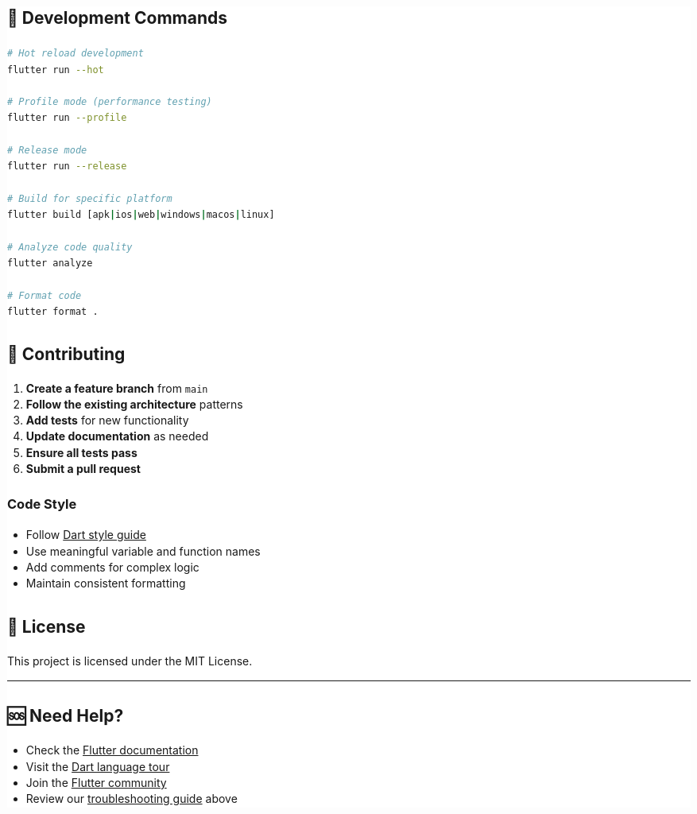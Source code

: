 ## 🎯 **Development Commands**

```bash
# Hot reload development
flutter run --hot

# Profile mode (performance testing)
flutter run --profile

# Release mode
flutter run --release

# Build for specific platform
flutter build [apk|ios|web|windows|macos|linux]

# Analyze code quality
flutter analyze

# Format code
flutter format .
```

## 🤝 **Contributing**

1. **Create a feature branch** from `main`
2. **Follow the existing architecture** patterns
3. **Add tests** for new functionality
4. **Update documentation** as needed
5. **Ensure all tests pass**
6. **Submit a pull request**

### **Code Style**
- Follow [Dart style guide](https://dart.dev/guides/language/effective-dart/style)
- Use meaningful variable and function names
- Add comments for complex logic
- Maintain consistent formatting

## 📄 **License**

This project is licensed under the MIT License.

---

## 🆘 **Need Help?**

- Check the [Flutter documentation](https://docs.flutter.dev/)
- Visit the [Dart language tour](https://dart.dev/guides/language/language-tour)
- Join the [Flutter community](https://flutter.dev/community)
- Review our [troubleshooting guide](#-troubleshooting) above
